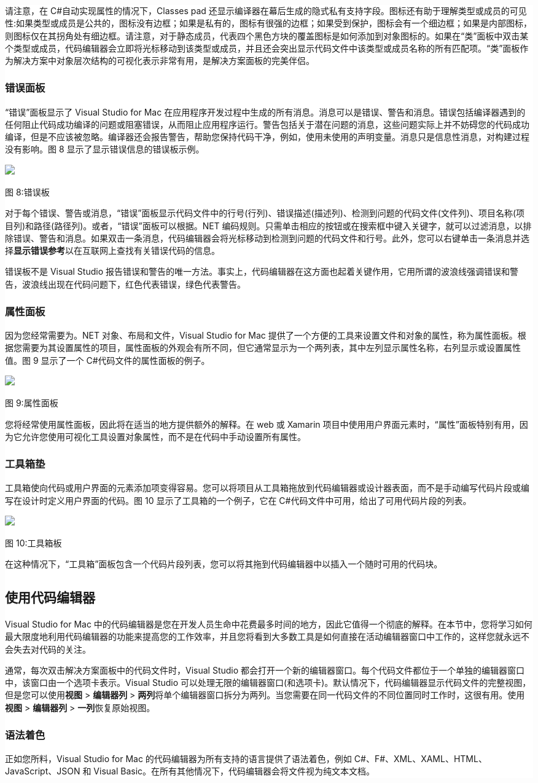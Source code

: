请注意，在 C#自动实现属性的情况下，Classes pad 还显示编译器在幕后生成的隐式私有支持字段。图标还有助于理解类型或成员的可见性:如果类型或成员是公共的，图标没有边框；如果是私有的，图标有很强的边框；如果受到保护，图标会有一个细边框；如果是内部图标，则图标仅在其拐角处有细边框。请注意，对于静态成员，代表四个黑色方块的覆盖图标是如何添加到对象图标的。如果在“类”面板中双击某个类型或成员，代码编辑器会立即将光标移动到该类型或成员，并且还会突出显示代码文件中该类型或成员名称的所有匹配项。“类”面板作为解决方案中对象层次结构的可视化表示非常有用，是解决方案面板的完美伴侣。

### 错误面板

“错误”面板显示了 Visual Studio for Mac 在应用程序开发过程中生成的所有消息。消息可以是错误、警告和消息。错误包括编译器遇到的任何阻止代码成功编译的问题或阻塞错误，从而阻止应用程序运行。警告包括关于潜在问题的消息，这些问题实际上并不妨碍您的代码成功编译，但是不应该被忽略。编译器还会报告警告，帮助您保持代码干净，例如，使用未使用的声明变量。消息只是信息性消息，对构建过程没有影响。图 8 显示了显示错误信息的错误板示例。

![](../Images/image013.png)

图 8:错误板

对于每个错误、警告或消息，“错误”面板显示代码文件中的行号(行列)、错误描述(描述列)、检测到问题的代码文件(文件列)、项目名称(项目列)和路径(路径列)。或者，“错误”面板可以根据。NET 编码规则。只需单击相应的按钮或在搜索框中键入关键字，就可以过滤消息，以排除错误、警告和消息。如果双击一条消息，代码编辑器会将光标移动到检测到问题的代码文件和行号。此外，您可以右键单击一条消息并选择**显示错误参考**以在互联网上查找有关错误代码的信息。

错误板不是 Visual Studio 报告错误和警告的唯一方法。事实上，代码编辑器在这方面也起着关键作用，它用所谓的波浪线强调错误和警告，波浪线出现在代码问题下，红色代表错误，绿色代表警告。

### 属性面板

因为您经常需要为。NET 对象、布局和文件，Visual Studio for Mac 提供了一个方便的工具来设置文件和对象的属性，称为属性面板。根据您需要为其设置属性的项目，属性面板的外观会有所不同，但它通常显示为一个两列表，其中左列显示属性名称，右列显示或设置属性值。图 9 显示了一个 C#代码文件的属性面板的例子。

![](../Images/image014.png)

图 9:属性面板

您将经常使用属性面板，因此将在适当的地方提供额外的解释。在 web 或 Xamarin 项目中使用用户界面元素时，“属性”面板特别有用，因为它允许您使用可视化工具设置对象属性，而不是在代码中手动设置所有属性。

### 工具箱垫

工具箱使向代码或用户界面的元素添加项变得容易。您可以将项目从工具箱拖放到代码编辑器或设计器表面，而不是手动编写代码片段或编写在设计时定义用户界面的代码。图 10 显示了工具箱的一个例子，它在 C#代码文件中可用，给出了可用代码片段的列表。

![](../Images/image015.png)

图 10:工具箱板

在这种情况下，“工具箱”面板包含一个代码片段列表，您可以将其拖到代码编辑器中以插入一个随时可用的代码块。

## 使用代码编辑器

Visual Studio for Mac 中的代码编辑器是您在开发人员生命中花费最多时间的地方，因此它值得一个彻底的解释。在本节中，您将学习如何最大限度地利用代码编辑器的功能来提高您的工作效率，并且您将看到大多数工具是如何直接在活动编辑器窗口中工作的，这样您就永远不会失去对代码的关注。

通常，每次双击解决方案面板中的代码文件时，Visual Studio 都会打开一个新的编辑器窗口。每个代码文件都位于一个单独的编辑器窗口中，该窗口由一个选项卡表示。Visual Studio 可以处理无限的编辑器窗口(和选项卡)。默认情况下，代码编辑器显示代码文件的完整视图，但是您可以使用**视图** > **编辑器列** > **两列**将单个编辑器窗口拆分为两列。当您需要在同一代码文件的不同位置同时工作时，这很有用。使用**视图** > **编辑器列** > **一列**恢复原始视图。

### 语法着色

正如您所料，Visual Studio for Mac 的代码编辑器为所有支持的语言提供了语法着色，例如 C#、F#、XML、XAML、HTML、JavaScript、JSON 和 Visual Basic。在所有其他情况下，代码编辑器会将文件视为纯文本文档。
